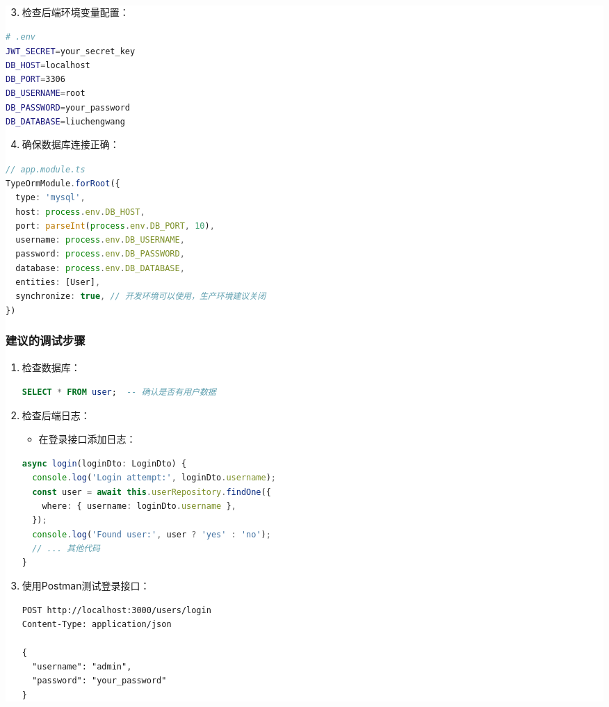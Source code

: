 3. 检查后端环境变量配置：
```bash
# .env
JWT_SECRET=your_secret_key
DB_HOST=localhost
DB_PORT=3306
DB_USERNAME=root
DB_PASSWORD=your_password
DB_DATABASE=liuchengwang
```

4. 确保数据库连接正确：
```typescript
// app.module.ts
TypeOrmModule.forRoot({
  type: 'mysql',
  host: process.env.DB_HOST,
  port: parseInt(process.env.DB_PORT, 10),
  username: process.env.DB_USERNAME,
  password: process.env.DB_PASSWORD,
  database: process.env.DB_DATABASE,
  entities: [User],
  synchronize: true, // 开发环境可以使用，生产环境建议关闭
})
```

### 建议的调试步骤

1. 检查数据库：
   ```sql
   SELECT * FROM user;  -- 确认是否有用户数据
   ```

2. 检查后端日志：
   - 在登录接口添加日志：
   ```typescript
   async login(loginDto: LoginDto) {
     console.log('Login attempt:', loginDto.username);
     const user = await this.userRepository.findOne({
       where: { username: loginDto.username },
     });
     console.log('Found user:', user ? 'yes' : 'no');
     // ... 其他代码
   }
   ```

3. 使用Postman测试登录接口：
   ```http
   POST http://localhost:3000/users/login
   Content-Type: application/json

   {
     "username": "admin",
     "password": "your_password"
   }
   ```
